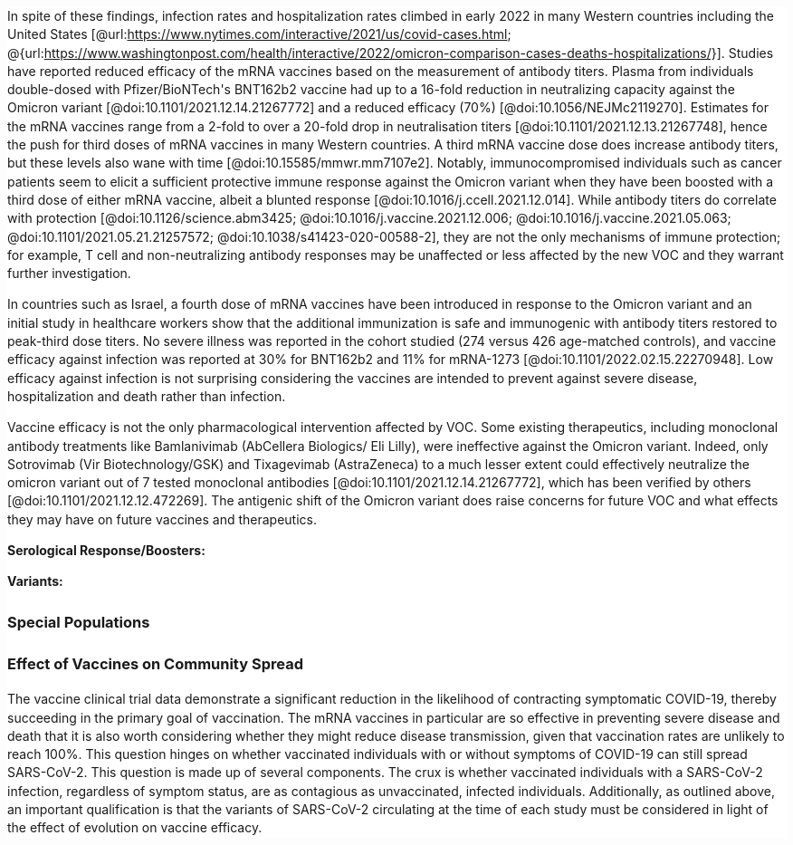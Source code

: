 In spite of these findings, infection rates and hospitalization rates climbed in early 2022 in many Western countries including the United States [@url:https://www.nytimes.com/interactive/2021/us/covid-cases.html; @{url:https://www.washingtonpost.com/health/interactive/2022/omicron-comparison-cases-deaths-hospitalizations/}].
Studies have reported reduced efficacy of the mRNA vaccines based on the measurement of antibody titers.
Plasma from individuals double-dosed with Pfizer/BioNTech's BNT162b2 vaccine had up to a 16-fold reduction in neutralizing capacity against the Omicron variant [@doi:10.1101/2021.12.14.21267772] and a reduced efficacy (70%) [@doi:10.1056/NEJMc2119270].
Estimates for the mRNA vaccines range from a 2-fold to over a 20-fold drop in neutralisation titers [@doi:10.1101/2021.12.13.21267748], hence the push for third doses of mRNA vaccines in many Western countries.
A third mRNA vaccine dose does increase antibody titers, but these levels also wane with time [@doi:10.15585/mmwr.mm7107e2].
Notably, immunocompromised individuals such as cancer patients seem to elicit a sufficient protective immune response against the Omicron variant when they have been boosted with a third dose of either mRNA vaccine, albeit a blunted response [@doi:10.1016/j.ccell.2021.12.014].
While antibody titers do correlate with protection [@doi:10.1126/science.abm3425; @doi:10.1016/j.vaccine.2021.12.006; @doi:10.1016/j.vaccine.2021.05.063; @doi:10.1101/2021.05.21.21257572; @doi:10.1038/s41423-020-00588-2], they are not the only mechanisms of immune protection; for example, T cell and non-neutralizing antibody responses may be unaffected or less affected by the new VOC and they warrant further investigation.

In countries such as Israel, a fourth dose of mRNA vaccines have been introduced in response to the Omicron variant and an initial study in healthcare workers show that the additional immunization is safe and immunogenic with antibody titers restored to peak-third dose titers.
No severe illness was reported in the cohort studied (274 versus 426 age-matched controls), and vaccine efficacy against infection was reported at 30% for BNT162b2 and 11% for mRNA-1273 [@doi:10.1101/2022.02.15.22270948].
Low efficacy against infection is not surprising considering the vaccines are intended to prevent against severe disease, hospitalization and death rather than infection.

Vaccine efficacy is not the only pharmacological intervention affected by VOC.
Some existing therapeutics, including monoclonal antibody treatments like Bamlanivimab (AbCellera Biologics/ Eli Lilly), were ineffective against the Omicron variant.
Indeed, only Sotrovimab (Vir Biotechnology/GSK) and Tixagevimab (AstraZeneca) to a much lesser extent could effectively neutralize the omicron variant out of 7 tested monoclonal antibodies [@doi:10.1101/2021.12.14.21267772], which has been verified by others [@doi:10.1101/2021.12.12.472269].
The antigenic shift of the Omicron variant does raise concerns for future VOC and what effects they may have on future vaccines and therapeutics.

**Serological Response/Boosters:**

**Variants:**

### Special Populations



### Effect of Vaccines on Community Spread



The vaccine clinical trial data demonstrate a significant reduction in the likelihood of contracting symptomatic COVID-19, thereby succeeding in the primary goal of vaccination.
The mRNA vaccines in particular are so effective in preventing severe disease and death that it is also worth considering whether they might reduce disease transmission, given that vaccination rates are unlikely to reach 100%.
This question hinges on whether vaccinated individuals with or without symptoms of COVID-19 can still spread SARS-CoV-2.
This question is made up of several components.
The crux is whether vaccinated individuals with a SARS-CoV-2 infection, regardless of symptom status, are as contagious as unvaccinated, infected individuals.
Additionally, as outlined above, an important qualification is that the variants of SARS-CoV-2 circulating at the time of each study must be considered in light of the effect of evolution on vaccine efficacy.
